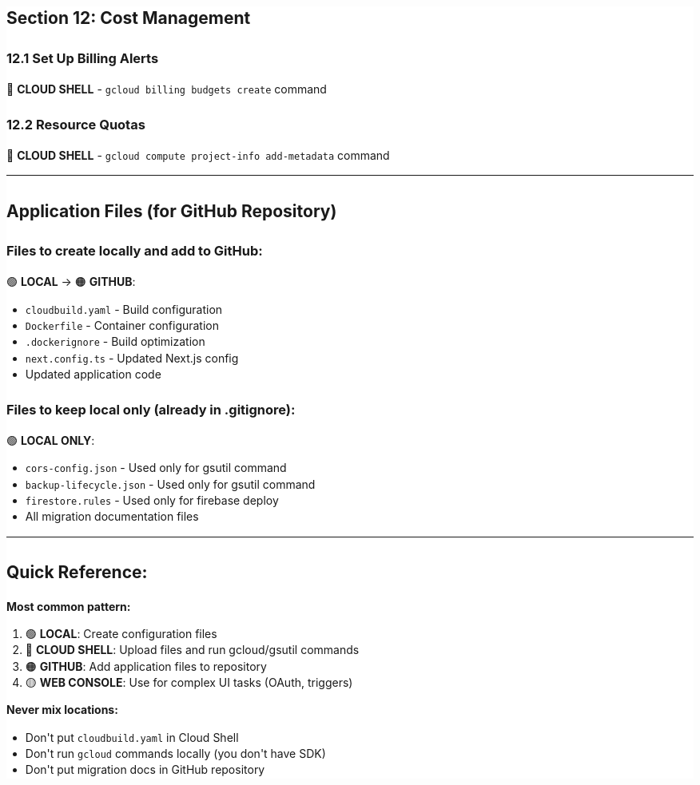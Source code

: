 ## Section 12: Cost Management

### 12.1 Set Up Billing Alerts
🔵 **CLOUD SHELL** - `gcloud billing budgets create` command

### 12.2 Resource Quotas
🔵 **CLOUD SHELL** - `gcloud compute project-info add-metadata` command

---

## Application Files (for GitHub Repository)

### Files to create locally and add to GitHub:
🟢 **LOCAL** → 🟠 **GITHUB**:
- `cloudbuild.yaml` - Build configuration
- `Dockerfile` - Container configuration
- `.dockerignore` - Build optimization
- `next.config.ts` - Updated Next.js config
- Updated application code

### Files to keep local only (already in .gitignore):
🟢 **LOCAL ONLY**:
- `cors-config.json` - Used only for gsutil command
- `backup-lifecycle.json` - Used only for gsutil command  
- `firestore.rules` - Used only for firebase deploy
- All migration documentation files

---

## Quick Reference:

**Most common pattern:**
1. 🟢 **LOCAL**: Create configuration files
2. 🔵 **CLOUD SHELL**: Upload files and run gcloud/gsutil commands
3. 🟠 **GITHUB**: Add application files to repository
4. 🟡 **WEB CONSOLE**: Use for complex UI tasks (OAuth, triggers)

**Never mix locations:**
- Don't put `cloudbuild.yaml` in Cloud Shell
- Don't run `gcloud` commands locally (you don't have SDK)
- Don't put migration docs in GitHub repository